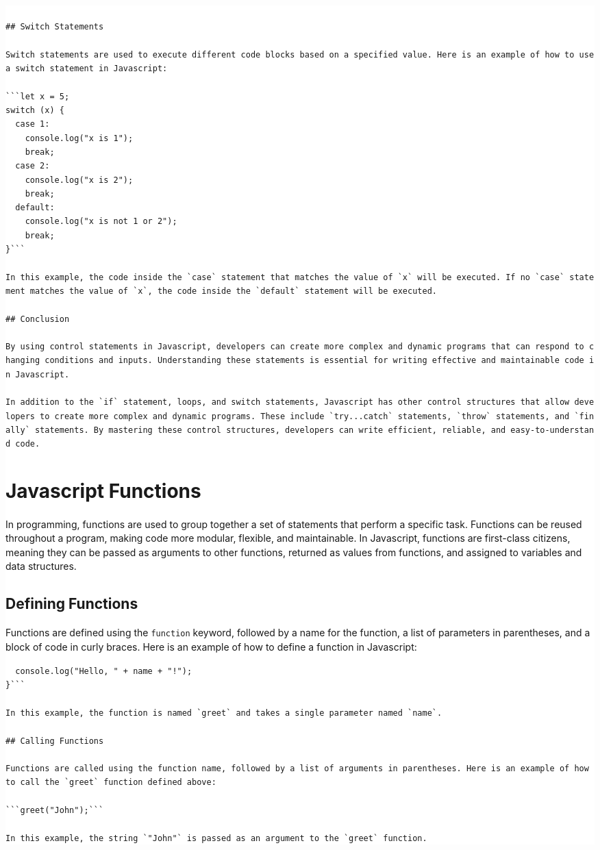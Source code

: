```

## Switch Statements

Switch statements are used to execute different code blocks based on a specified value. Here is an example of how to use a switch statement in Javascript:

```let x = 5;
switch (x) {
  case 1:
    console.log("x is 1");
    break;
  case 2:
    console.log("x is 2");
    break;
  default:
    console.log("x is not 1 or 2");
    break;
}```

In this example, the code inside the `case` statement that matches the value of `x` will be executed. If no `case` statement matches the value of `x`, the code inside the `default` statement will be executed.

## Conclusion

By using control statements in Javascript, developers can create more complex and dynamic programs that can respond to changing conditions and inputs. Understanding these statements is essential for writing effective and maintainable code in Javascript.

In addition to the `if` statement, loops, and switch statements, Javascript has other control structures that allow developers to create more complex and dynamic programs. These include `try...catch` statements, `throw` statements, and `finally` statements. By mastering these control structures, developers can write efficient, reliable, and easy-to-understand code.

```

# Javascript Functions

In programming, functions are used to group together a set of statements that perform a specific task. Functions can be reused throughout a program, making code more modular, flexible, and maintainable. In Javascript, functions are first-class citizens, meaning they can be passed as arguments to other functions, returned as values from functions, and assigned to variables and data structures.

## Defining Functions

Functions are defined using the `function` keyword, followed by a name for the function, a list of parameters in parentheses, and a block of code in curly braces. Here is an example of how to define a function in Javascript:

```
  console.log("Hello, " + name + "!");
}```

In this example, the function is named `greet` and takes a single parameter named `name`.

## Calling Functions

Functions are called using the function name, followed by a list of arguments in parentheses. Here is an example of how to call the `greet` function defined above:

```greet("John");```

In this example, the string `"John"` is passed as an argument to the `greet` function.
```